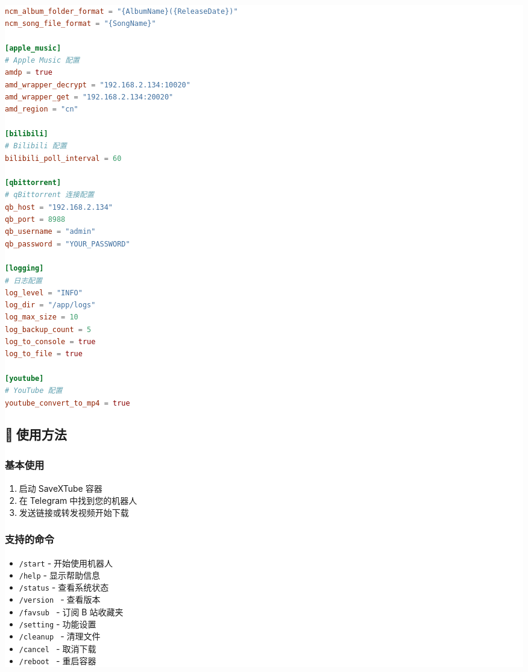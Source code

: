 ```toml
ncm_album_folder_format = "{AlbumName}({ReleaseDate})"
ncm_song_file_format = "{SongName}"

[apple_music]
# Apple Music 配置
amdp = true
amd_wrapper_decrypt = "192.168.2.134:10020"
amd_wrapper_get = "192.168.2.134:20020"
amd_region = "cn"

[bilibili]
# Bilibili 配置
bilibili_poll_interval = 60

[qbittorrent]
# qBittorrent 连接配置
qb_host = "192.168.2.134"
qb_port = 8988
qb_username = "admin"
qb_password = "YOUR_PASSWORD"

[logging]
# 日志配置
log_level = "INFO"
log_dir = "/app/logs"
log_max_size = 10
log_backup_count = 5
log_to_console = true
log_to_file = true

[youtube]
# YouTube 配置
youtube_convert_to_mp4 = true
```

## 📖 使用方法

### 基本使用

1. 启动 SaveXTube 容器
2. 在 Telegram 中找到您的机器人
3. 发送链接或转发视频开始下载

### 支持的命令

- `/start` - 开始使用机器人
- `/help` - 显示帮助信息
- `/status` - 查看系统状态
- `/version ` - 查看版本
- `/favsub ` - 订阅 B 站收藏夹
- `/setting` - 功能设置
- `/cleanup ` - 清理文件
- `/cancel ` - 取消下载
- `/reboot ` - 重启容器
